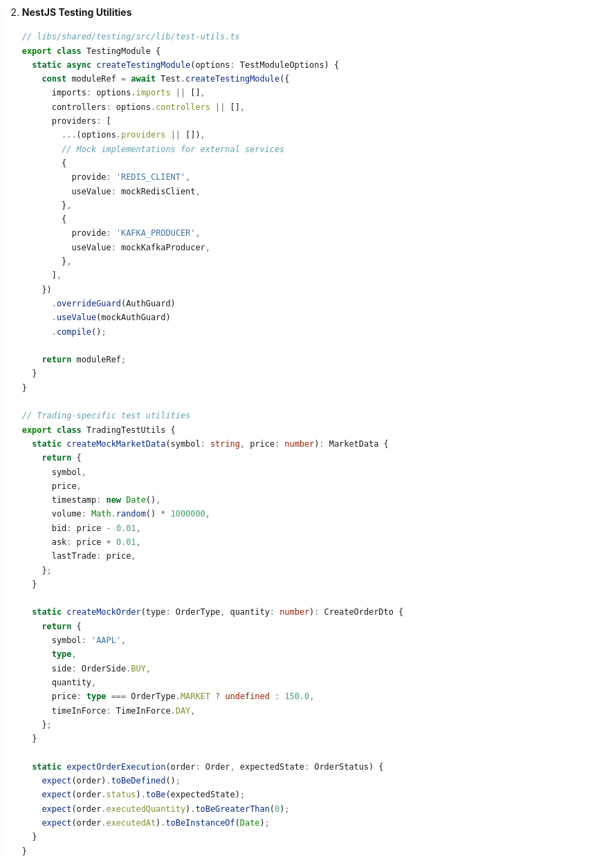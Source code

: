 2. **NestJS Testing Utilities**

   ```typescript
   // libs/shared/testing/src/lib/test-utils.ts
   export class TestingModule {
     static async createTestingModule(options: TestModuleOptions) {
       const moduleRef = await Test.createTestingModule({
         imports: options.imports || [],
         controllers: options.controllers || [],
         providers: [
           ...(options.providers || []),
           // Mock implementations for external services
           {
             provide: 'REDIS_CLIENT',
             useValue: mockRedisClient,
           },
           {
             provide: 'KAFKA_PRODUCER',
             useValue: mockKafkaProducer,
           },
         ],
       })
         .overrideGuard(AuthGuard)
         .useValue(mockAuthGuard)
         .compile();

       return moduleRef;
     }
   }

   // Trading-specific test utilities
   export class TradingTestUtils {
     static createMockMarketData(symbol: string, price: number): MarketData {
       return {
         symbol,
         price,
         timestamp: new Date(),
         volume: Math.random() * 1000000,
         bid: price - 0.01,
         ask: price + 0.01,
         lastTrade: price,
       };
     }

     static createMockOrder(type: OrderType, quantity: number): CreateOrderDto {
       return {
         symbol: 'AAPL',
         type,
         side: OrderSide.BUY,
         quantity,
         price: type === OrderType.MARKET ? undefined : 150.0,
         timeInForce: TimeInForce.DAY,
       };
     }

     static expectOrderExecution(order: Order, expectedState: OrderStatus) {
       expect(order).toBeDefined();
       expect(order.status).toBe(expectedState);
       expect(order.executedQuantity).toBeGreaterThan(0);
       expect(order.executedAt).toBeInstanceOf(Date);
     }
   }
   ```
